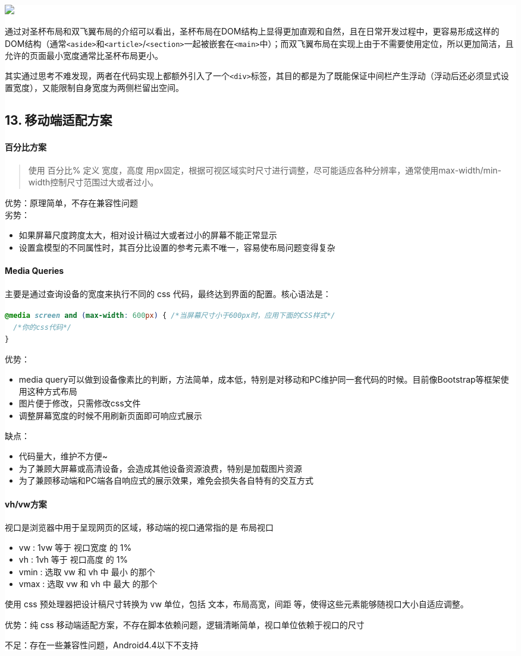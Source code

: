 
![](https://gitee.com/aeipyuan/picture_bed/raw/master/images/20200508114456.png)

通过对圣杯布局和双飞翼布局的介绍可以看出，圣杯布局在DOM结构上显得更加直观和自然，且在日常开发过程中，更容易形成这样的DOM结构（通常`<aside>`和`<article>`/`<section>`一起被嵌套在`<main>`中）；而双飞翼布局在实现上由于不需要使用定位，所以更加简洁，且允许的页面最小宽度通常比圣杯布局更小。

其实通过思考不难发现，两者在代码实现上都额外引入了一个`<div>`标签，其目的都是为了既能保证中间栏产生浮动（浮动后还必须显式设置宽度），又能限制自身宽度为两侧栏留出空间。


## 13. 移动端适配方案

#### 百分比方案 
>使用 百分比% 定义 宽度，高度 用px固定，根据可视区域实时尺寸进行调整，尽可能适应各种分辨率，通常使用max-width/min-width控制尺寸范围过大或者过小。

优势：原理简单，不存在兼容性问题    
劣势：
- 如果屏幕尺度跨度太大，相对设计稿过大或者过小的屏幕不能正常显示
- 设置盒模型的不同属性时，其百分比设置的参考元素不唯一，容易使布局问题变得复杂

#### Media Queries

主要是通过查询设备的宽度来执行不同的 css 代码，最终达到界面的配置。核心语法是：
```css
@media screen and (max-width: 600px) { /*当屏幕尺寸小于600px时，应用下面的CSS样式*/
  /*你的css代码*/
}
```

优势：
- media query可以做到设备像素比的判断，方法简单，成本低，特别是对移动和PC维护同一套代码的时候。目前像Bootstrap等框架使用这种方式布局
- 图片便于修改，只需修改css文件
- 调整屏幕宽度的时候不用刷新页面即可响应式展示

缺点：
- 代码量大，维护不方便~
- 为了兼顾大屏幕或高清设备，会造成其他设备资源浪费，特别是加载图片资源
- 为了兼顾移动端和PC端各自响应式的展示效果，难免会损失各自特有的交互方式


#### vh/vw方案

视口是浏览器中用于呈现网页的区域，移动端的视口通常指的是 布局视口

- vw : 1vw 等于 视口宽度 的 1%
- vh : 1vh 等于 视口高度 的 1% 
- vmin : 选取 vw 和 vh 中 最小 的那个
- vmax : 选取 vw 和 vh 中 最大 的那个

使用 css 预处理器把设计稿尺寸转换为 vw 单位，包括 文本，布局高宽，间距 等，使得这些元素能够随视口大小自适应调整。

优势：纯 css 移动端适配方案，不存在脚本依赖问题，逻辑清晰简单，视口单位依赖于视口的尺寸

不足：存在一些兼容性问题，Android4.4以下不支持

